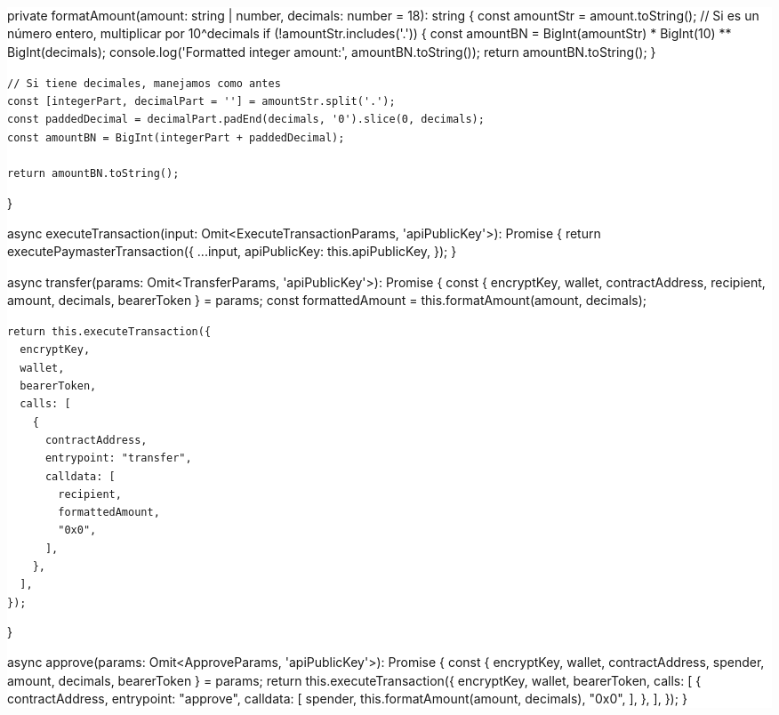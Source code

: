   private formatAmount(amount: string | number, decimals: number = 18): string {
    const amountStr = amount.toString();
    // Si es un número entero, multiplicar por 10^decimals
    if (!amountStr.includes('.')) {
      const amountBN = BigInt(amountStr) * BigInt(10) ** BigInt(decimals);
      console.log('Formatted integer amount:', amountBN.toString());
      return amountBN.toString();
    }

    // Si tiene decimales, manejamos como antes
    const [integerPart, decimalPart = ''] = amountStr.split('.');
    const paddedDecimal = decimalPart.padEnd(decimals, '0').slice(0, decimals);
    const amountBN = BigInt(integerPart + paddedDecimal);
    
    return amountBN.toString();
  }

  async executeTransaction(input: Omit<ExecuteTransactionParams, 'apiPublicKey'>): Promise<string> {
    return executePaymasterTransaction({
      ...input,
      apiPublicKey: this.apiPublicKey,
    });
  }

  async transfer(params: Omit<TransferParams, 'apiPublicKey'>): Promise<string> {
    const { encryptKey, wallet, contractAddress, recipient, amount, decimals, bearerToken } = params;
    const formattedAmount = this.formatAmount(amount, decimals);
    
    return this.executeTransaction({
      encryptKey,
      wallet,
      bearerToken,
      calls: [
        {
          contractAddress,
          entrypoint: "transfer",
          calldata: [
            recipient,
            formattedAmount,
            "0x0",
          ],
        },
      ],
    });
  }

  async approve(params: Omit<ApproveParams, 'apiPublicKey'>): Promise<string> {
    const { encryptKey, wallet, contractAddress, spender, amount, decimals, bearerToken } = params;
    return this.executeTransaction({
      encryptKey,
      wallet,
      bearerToken,
      calls: [
        {
          contractAddress,
          entrypoint: "approve",
          calldata: [
            spender,
            this.formatAmount(amount, decimals),
            "0x0",
          ],
        },
      ],
    });
  }
